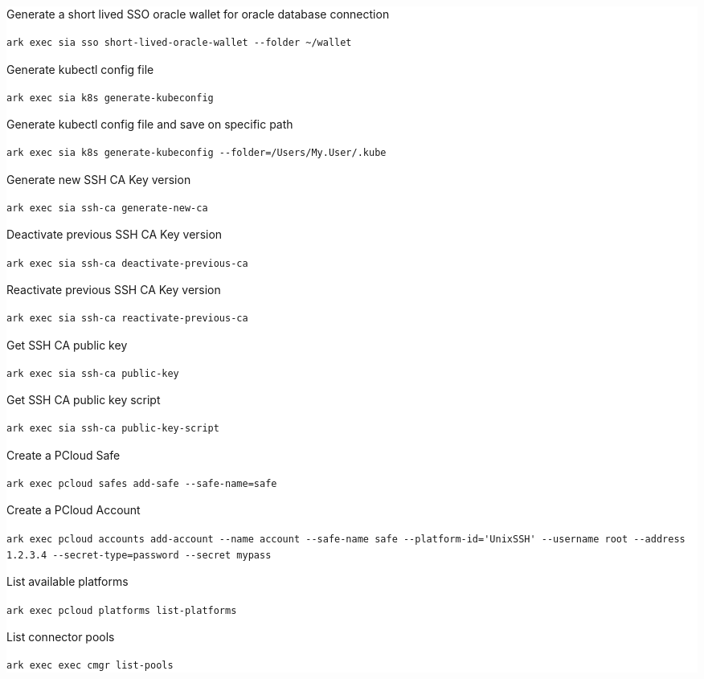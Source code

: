 Generate a short lived SSO oracle wallet for oracle database connection
```shell
ark exec sia sso short-lived-oracle-wallet --folder ~/wallet
```

Generate kubectl config file 
```shell
ark exec sia k8s generate-kubeconfig 
```

Generate kubectl config file and save on specific path
```shell
ark exec sia k8s generate-kubeconfig --folder=/Users/My.User/.kube
```

Generate new SSH CA Key version
```shell
ark exec sia ssh-ca generate-new-ca
```

Deactivate previous SSH CA Key version
```shell
ark exec sia ssh-ca deactivate-previous-ca
```

Reactivate previous SSH CA Key version
```shell
ark exec sia ssh-ca reactivate-previous-ca
```

Get SSH CA public key
```shell
ark exec sia ssh-ca public-key
```

Get SSH CA public key script
```shell
ark exec sia ssh-ca public-key-script
```

Create a PCloud Safe
```shell
ark exec pcloud safes add-safe --safe-name=safe
```

Create a PCloud Account
```shell
ark exec pcloud accounts add-account --name account --safe-name safe --platform-id='UnixSSH' --username root --address 1.2.3.4 --secret-type=password --secret mypass
```

List available platforms
```shell
ark exec pcloud platforms list-platforms
```

List connector pools
```shell
ark exec exec cmgr list-pools
```
